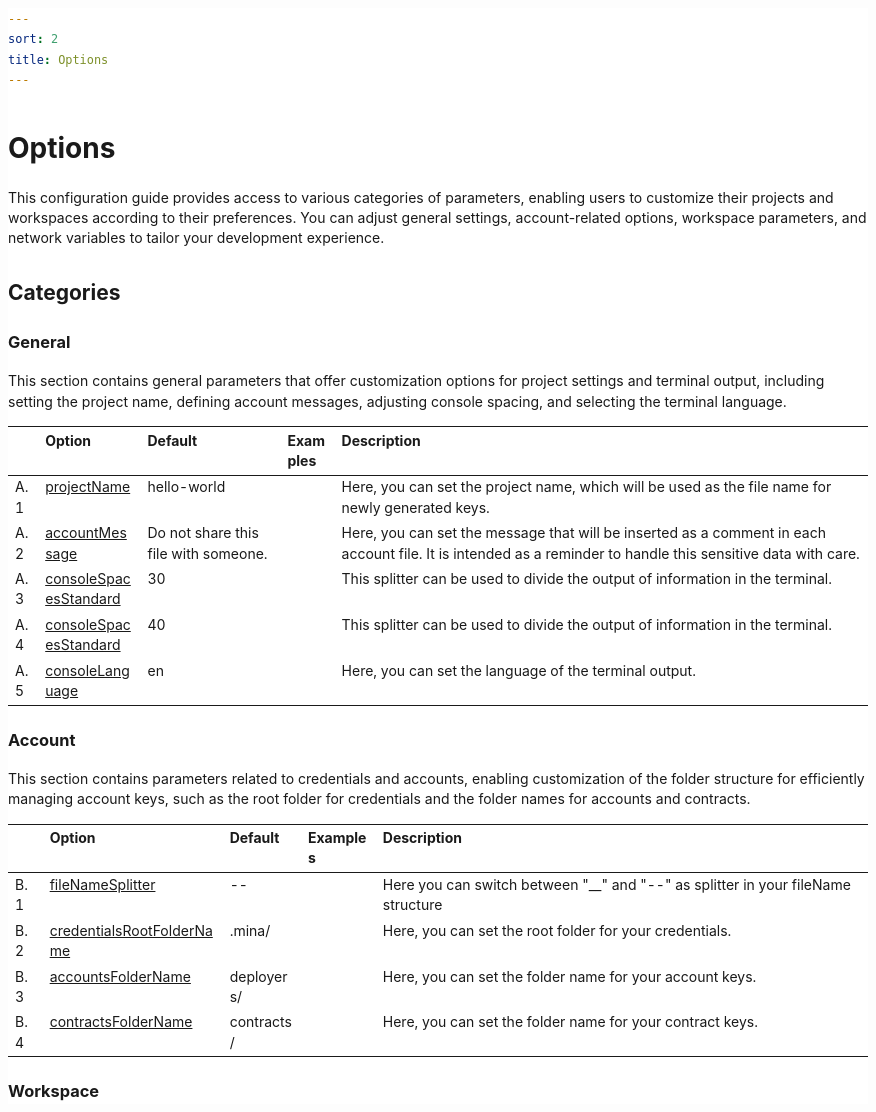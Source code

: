 ```yaml
---
sort: 2
title: Options
---
```


# Options

This configuration guide provides access to various categories of parameters, enabling users to customize their projects and workspaces according to their preferences. You can adjust general settings, account-related options, workspace parameters, and network variables to tailor your development experience.

## Categories

### General

This section contains general parameters that offer customization options for project settings and terminal output, including setting the project name, defining account messages, adjusting console spacing, and selecting the terminal language.

|   | **Option** | **Default** | **Examples** | **Description** |
|:--|:--|:--|:--|:--|
| A.1 | [projectName](../options/meta__name.md) | hello-world |  | Here, you can set the project name, which will be used as the file name for newly generated keys. |
| A.2 | [accountMessage](../options/console__messages__accountComment.md) | Do not share this file with someone. |  | Here, you can set the message that will be inserted as a comment in each account file. It is intended as a reminder to handle this sensitive data with care. |
| A.3 | [consoleSpacesStandard](../options/print__spaces__standard.md) | 30 |  | This splitter can be used to divide the output of information in the terminal. |
| A.4 | [consoleSpacesStandard](../options/print__spaces__extended.md) | 40 |  | This splitter can be used to divide the output of information in the terminal. |
| A.5 | [consoleLanguage](../options/messages__use.md) | en |  | Here, you can set the language of the terminal output. |


### Account

This section contains parameters related to credentials and accounts, enabling customization of the folder structure for efficiently managing account keys, such as the root folder for credentials and the folder names for accounts and contracts.

|   | **Option** | **Default** | **Examples** | **Description** |
|:--|:--|:--|:--|:--|
| B.1 | [fileNameSplitter](../options/environment__addresses__splitter.md) | -- |  | Here you can switch between "__" and "--" as splitter in your fileName structure |
| B.2 | [credentialsRootFolderName](../options/environment__addresses__root.md) | .mina/ |  | Here, you can set the root folder for your credentials. |
| B.3 | [accountsFolderName](../options/environment__addresses__deployers__folder.md) | deployers/ |  | Here, you can set the folder name for your account keys. |
| B.4 | [contractsFolderName](../options/environment__addresses__contracts__folder.md) | contracts/ |  | Here, you can set the folder name for your contract keys. |


### Workspace
